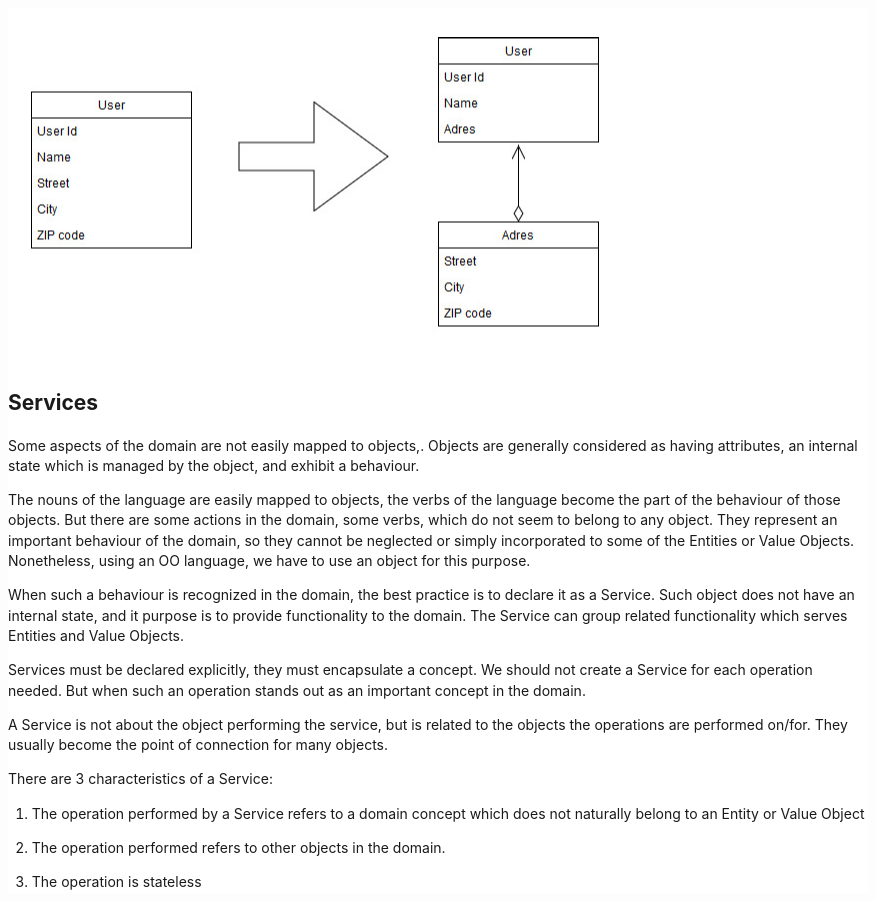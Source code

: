 ![Value Objects](img/2021-06-22-15-47-12.png)

## Services

Some aspects of the domain are not easily mapped to objects,. Objects are
generally considered as having attributes, an internal state which is managed by
the object, and exhibit a behaviour.

The nouns of the language are easily mapped to objects, the verbs of the
language become the part of the behaviour of those objects. But there are some
actions in the domain, some verbs, which do not seem to belong to any object.
They represent an important behaviour of the domain, so they cannot be neglected
or simply incorporated to some of the Entities or Value Objects. Nonetheless,
using an OO language, we have to use an object for this purpose. 

When such a behaviour is recognized in the domain, the best practice is to
declare it as a Service. Such object does not have an internal state, and it
purpose is to provide functionality to the domain. The Service can group related
functionality which serves Entities and Value Objects. 

Services must be declared explicitly, they must encapsulate a concept. We should
not create a Service for each operation needed. But when such an operation
stands out as an important concept in the domain.

A Service is not about the object performing the service, but is related to the
objects the operations are performed on/for. They usually become the point of
connection for many objects.

There are 3 characteristics of a Service:

1. The operation performed by a Service refers to a domain concept which does
not naturally belong to an Entity or Value Object

2. The operation performed refers to other objects in the domain.

3. The operation is stateless
